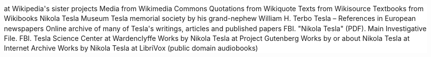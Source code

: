 at Wikipedia's sister projects
Media from Wikimedia Commons
Quotations from Wikiquote
Texts from Wikisource
Textbooks from Wikibooks
Nikola Tesla Museum
Tesla memorial society by his grand-nephew William H. Terbo
Tesla – References in European newspapers
Online archive of many of Tesla's writings, articles and published papers
FBI. "Nikola Tesla" (PDF). Main Investigative File. FBI.
Tesla Science Center at Wardenclyffe
Works by Nikola Tesla at Project Gutenberg
Works by or about Nikola Tesla at Internet Archive
Works by Nikola Tesla at LibriVox (public domain audiobooks) 
</body>
